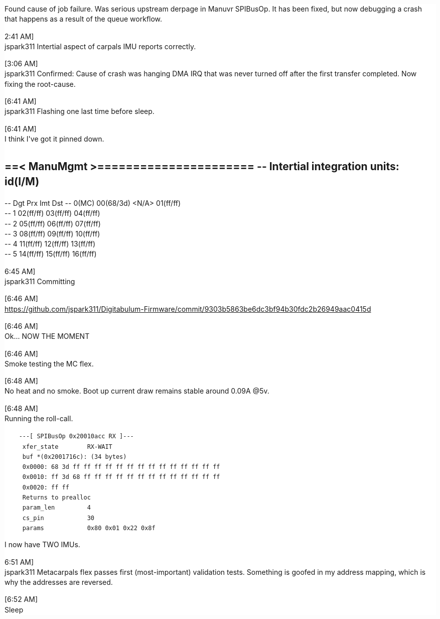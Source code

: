Found cause of job failure. Was serious upstream derpage in Manuvr SPIBusOp. It has been fixed, but now debugging a crash that happens as a result of the queue workflow.

2:41 AM]  
jspark311 Intertial aspect of carpals IMU reports correctly.

[3:06 AM]  
jspark311 Confirmed: Cause of crash was hanging DMA IRQ that was never turned off after the first transfer completed. Now fixing the root-cause.

[6:41 AM]  
jspark311 Flashing one last time before sleep.

[6:41 AM]  
I think I've got it pinned down.

==< ManuMgmt >======================
-- Intertial integration units: id(I/M)
--
-- Dgt      Prx        Imt        Dst
-- 0(MC)    00(68/3d)     <N/A>   01(ff/ff)  
-- 1        02(ff/ff)  03(ff/ff)  04(ff/ff)  
-- 2        05(ff/ff)  06(ff/ff)  07(ff/ff)  
-- 3        08(ff/ff)  09(ff/ff)  10(ff/ff)  
-- 4        11(ff/ff)  12(ff/ff)  13(ff/ff)  
-- 5        14(ff/ff)  15(ff/ff)  16(ff/ff)

6:45 AM]  
jspark311 Committing

[6:46 AM]  
https://github.com/jspark311/Digitabulum-Firmware/commit/9303b5863be6dc3bf94b30fdc2b26949aac0415d

[6:46 AM]  
Ok... NOW THE MOMENT

[6:46 AM]  
Smoke testing the MC flex.

[6:48 AM]  
No heat and no smoke. Boot up current draw remains stable around 0.09A @5v.

[6:48 AM]  
Running the roll-call.

        ---[ SPIBusOp 0x20010acc RX ]---
         xfer_state        RX-WAIT
         buf *(0x2001716c): (34 bytes)
         0x0000: 68 3d ff ff ff ff ff ff ff ff ff ff ff ff ff ff
         0x0010: ff 3d 68 ff ff ff ff ff ff ff ff ff ff ff ff ff
         0x0020: ff ff 
         Returns to prealloc
         param_len         4
         cs_pin            30
         params            0x80 0x01 0x22 0x8f 
         
I now have TWO IMUs.

6:51 AM]  
jspark311 Metacarpals flex passes first (most-important) validation tests. Something is goofed in my address mapping, which is why the addresses are reversed.

[6:52 AM]  
Sleep
